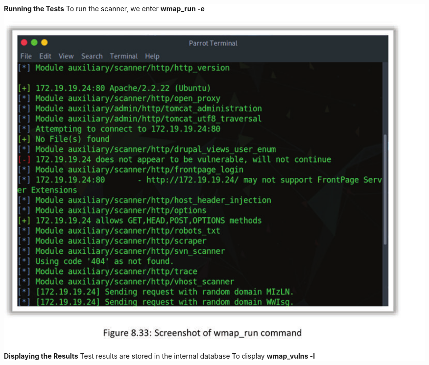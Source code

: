 **Running the Tests**
To run the scanner, we enter **wmap_run -e**

![image-20210913064536547](images/image-20210913064536547.png)

**Displaying the Results**
Test results are stored in the internal database
To display **wmap_vulns -l**
